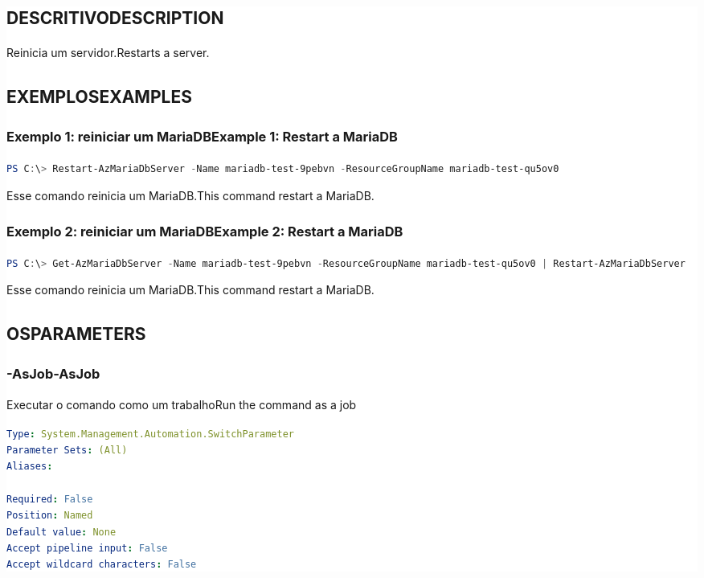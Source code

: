 ## <span data-ttu-id="3844f-107">DESCRITIVO</span><span class="sxs-lookup"><span data-stu-id="3844f-107">DESCRIPTION</span></span>
<span data-ttu-id="3844f-108">Reinicia um servidor.</span><span class="sxs-lookup"><span data-stu-id="3844f-108">Restarts a server.</span></span>

## <span data-ttu-id="3844f-109">EXEMPLOS</span><span class="sxs-lookup"><span data-stu-id="3844f-109">EXAMPLES</span></span>

### <span data-ttu-id="3844f-110">Exemplo 1: reiniciar um MariaDB</span><span class="sxs-lookup"><span data-stu-id="3844f-110">Example 1: Restart a MariaDB</span></span>
```powershell
PS C:\> Restart-AzMariaDbServer -Name mariadb-test-9pebvn -ResourceGroupName mariadb-test-qu5ov0

```

<span data-ttu-id="3844f-111">Esse comando reinicia um MariaDB.</span><span class="sxs-lookup"><span data-stu-id="3844f-111">This command restart a MariaDB.</span></span>

### <span data-ttu-id="3844f-112">Exemplo 2: reiniciar um MariaDB</span><span class="sxs-lookup"><span data-stu-id="3844f-112">Example 2: Restart a MariaDB</span></span>
```powershell
PS C:\> Get-AzMariaDbServer -Name mariadb-test-9pebvn -ResourceGroupName mariadb-test-qu5ov0 | Restart-AzMariaDbServer

```

<span data-ttu-id="3844f-113">Esse comando reinicia um MariaDB.</span><span class="sxs-lookup"><span data-stu-id="3844f-113">This command restart a MariaDB.</span></span>

## <span data-ttu-id="3844f-114">OS</span><span class="sxs-lookup"><span data-stu-id="3844f-114">PARAMETERS</span></span>

### <span data-ttu-id="3844f-115">-AsJob</span><span class="sxs-lookup"><span data-stu-id="3844f-115">-AsJob</span></span>
<span data-ttu-id="3844f-116">Executar o comando como um trabalho</span><span class="sxs-lookup"><span data-stu-id="3844f-116">Run the command as a job</span></span>

```yaml
Type: System.Management.Automation.SwitchParameter
Parameter Sets: (All)
Aliases:

Required: False
Position: Named
Default value: None
Accept pipeline input: False
Accept wildcard characters: False
```
